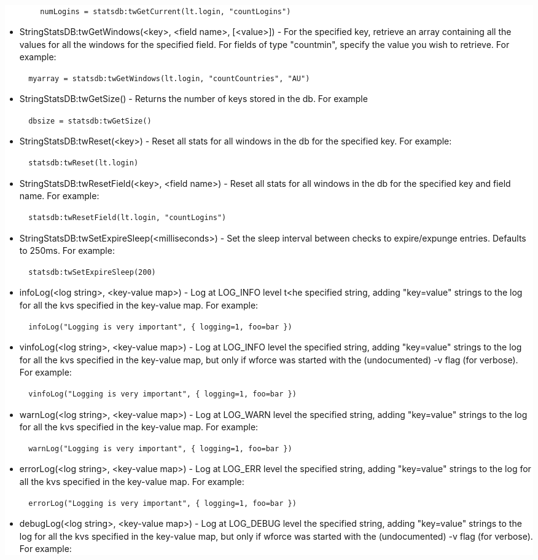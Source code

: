 	      	numLogins = statsdb:twGetCurrent(lt.login, "countLogins")

* StringStatsDB:twGetWindows(\<key\>, \<field name\>, [\<value\>]) - For the 
  specified key, retrieve an array containing all the values for all
  the windows for the specified field. For fields of type "countmin",
  specify the value you wish to retrieve. For example:
  
		myarray = statsdb:twGetWindows(lt.login, "countCountries", "AU")

* StringStatsDB:twGetSize() - Returns the number of keys stored in the
  db. For example
  
		dbsize = statsdb:twGetSize()

* StringStatsDB:twReset(\<key\>) - Reset all stats for all windows in
  the db for the specified key. For example:
  
		statsdb:twReset(lt.login)

* StringStatsDB:twResetField(\<key\>, \<field name\>) - Reset all
  stats for all windows in the db for the specified key and field
  name. For example:
  
		statsdb:twResetField(lt.login, "countLogins")

* StringStatsDB:twSetExpireSleep(\<milliseconds\>) - Set the sleep
  interval between checks to expire/expunge entries. Defaults to
  250ms. For example:

        statsdb:twSetExpireSleep(200)

* infoLog(\<log string\>, \<key-value map\>) - Log at LOG_INFO level t<he
  specified string, adding "key=value" strings to the log for all the
  kvs specified in the key-value map. For example:
  
		infoLog("Logging is very important", { logging=1, foo=bar })

* vinfoLog(\<log string\>, \<key-value map\>) - Log at LOG_INFO level the
  specified string, adding "key=value" strings to the log for all the
  kvs specified in the key-value map, but only if wforce was started
  with the (undocumented) -v flag (for verbose). For example:
  
		vinfoLog("Logging is very important", { logging=1, foo=bar })

* warnLog(\<log string\>, \<key-value map\>) - Log at LOG_WARN level the
  specified string, adding "key=value" strings to the log for all the
  kvs specified in the key-value map. For example:
  
		warnLog("Logging is very important", { logging=1, foo=bar })

* errorLog(\<log string\>, \<key-value map\>) - Log at LOG_ERR level the
  specified string, adding "key=value" strings to the log for all the
  kvs specified in the key-value map. For example:
  
		errorLog("Logging is very important", { logging=1, foo=bar })

* debugLog(\<log string\>, \<key-value map\>) - Log at LOG_DEBUG level the
  specified string, adding "key=value" strings to the log for all the
  kvs specified in the key-value map, but only if wforce was started
  with the (undocumented) -v flag (for verbose). For example:
  